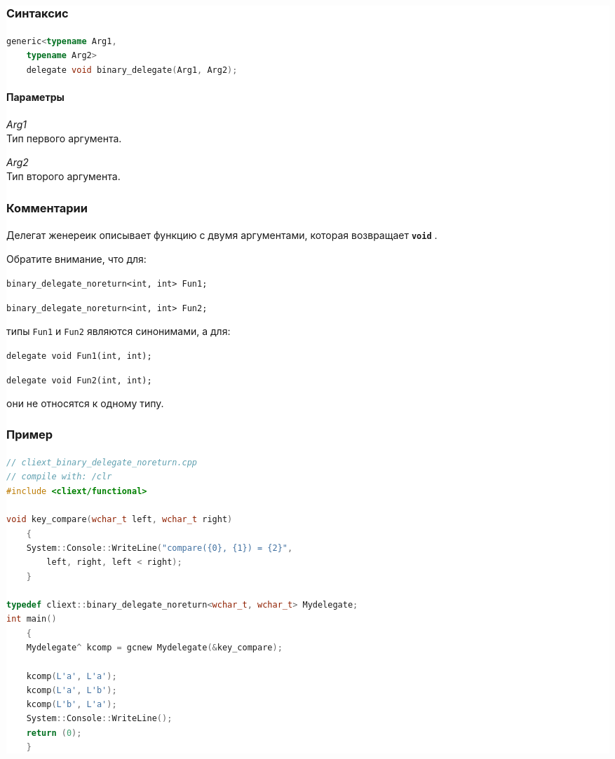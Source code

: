 ### <a name="syntax"></a>Синтаксис

```cpp
generic<typename Arg1,
    typename Arg2>
    delegate void binary_delegate(Arg1, Arg2);
```

#### <a name="parameters"></a>Параметры

*Arg1*<br/>
Тип первого аргумента.

*Arg2*<br/>
Тип второго аргумента.

### <a name="remarks"></a>Комментарии

Делегат женереик описывает функцию с двумя аргументами, которая возвращает **`void`** .

Обратите внимание, что для:

`binary_delegate_noreturn<int, int> Fun1;`

`binary_delegate_noreturn<int, int> Fun2;`

типы `Fun1` и `Fun2` являются синонимами, а для:

`delegate void Fun1(int, int);`

`delegate void Fun2(int, int);`

они не относятся к одному типу.

### <a name="example"></a>Пример

```cpp
// cliext_binary_delegate_noreturn.cpp
// compile with: /clr
#include <cliext/functional>

void key_compare(wchar_t left, wchar_t right)
    {
    System::Console::WriteLine("compare({0}, {1}) = {2}",
        left, right, left < right);
    }

typedef cliext::binary_delegate_noreturn<wchar_t, wchar_t> Mydelegate;
int main()
    {
    Mydelegate^ kcomp = gcnew Mydelegate(&key_compare);

    kcomp(L'a', L'a');
    kcomp(L'a', L'b');
    kcomp(L'b', L'a');
    System::Console::WriteLine();
    return (0);
    }
```
